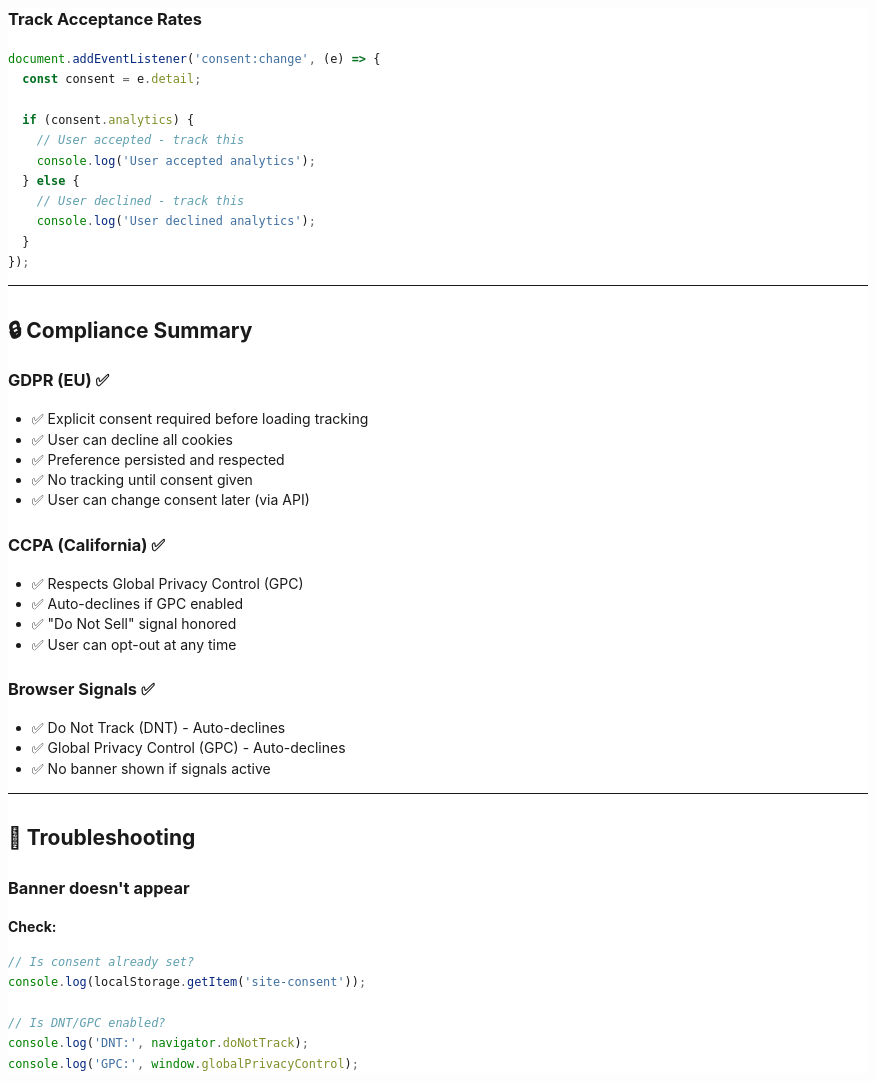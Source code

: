 ### Track Acceptance Rates

```javascript
document.addEventListener('consent:change', (e) => {
  const consent = e.detail;

  if (consent.analytics) {
    // User accepted - track this
    console.log('User accepted analytics');
  } else {
    // User declined - track this
    console.log('User declined analytics');
  }
});
```

---

## 🔒 Compliance Summary

### GDPR (EU) ✅
- ✅ Explicit consent required before loading tracking
- ✅ User can decline all cookies
- ✅ Preference persisted and respected
- ✅ No tracking until consent given
- ✅ User can change consent later (via API)

### CCPA (California) ✅
- ✅ Respects Global Privacy Control (GPC)
- ✅ Auto-declines if GPC enabled
- ✅ "Do Not Sell" signal honored
- ✅ User can opt-out at any time

### Browser Signals ✅
- ✅ Do Not Track (DNT) - Auto-declines
- ✅ Global Privacy Control (GPC) - Auto-declines
- ✅ No banner shown if signals active

---

## 🐛 Troubleshooting

### Banner doesn't appear

**Check:**
```javascript
// Is consent already set?
console.log(localStorage.getItem('site-consent'));

// Is DNT/GPC enabled?
console.log('DNT:', navigator.doNotTrack);
console.log('GPC:', window.globalPrivacyControl);
```
